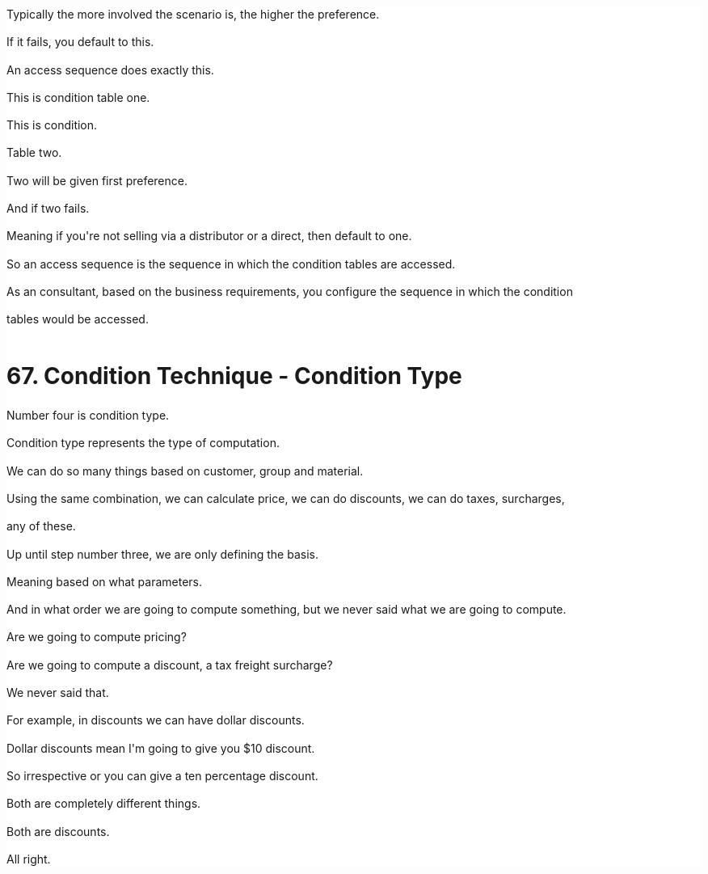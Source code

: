 Typically the more involved the scenario is, the higher the preference.

If it fails, you default to this.

An access sequence does exactly this.

This is condition table one.

This is condition.

Table two.

Two will be given first preference.

And if two fails.

Meaning if you're not selling via a distributor or a direct, then default to one.

So an access sequence is the sequence in which the condition tables are accessed.

As an consultant, based on the business requirements, you configure the sequence in which the condition

tables would be accessed.

# 67. Condition Technique - Condition Type

Number four is condition type.

Condition type represents the type of computation.

We can do so many things based on customer, group and material.

Using the same combination, we can calculate price, we can do discounts, we can do taxes, surcharges,

any of these.

Up until step number three, we are only defining the basis.

Meaning based on what parameters.

And in what order we are going to compute something, but we never said what we are going to compute.

Are we going to compute pricing?

Are we going to compute a discount, a tax freight surcharge?

We never said that.

For example, in discounts we can have dollar discounts.

Dollar discounts mean I'm going to give you $10 discount.

So irrespective or you can give a ten percentage discount.

Both are completely different things.

Both are discounts.

All right.

